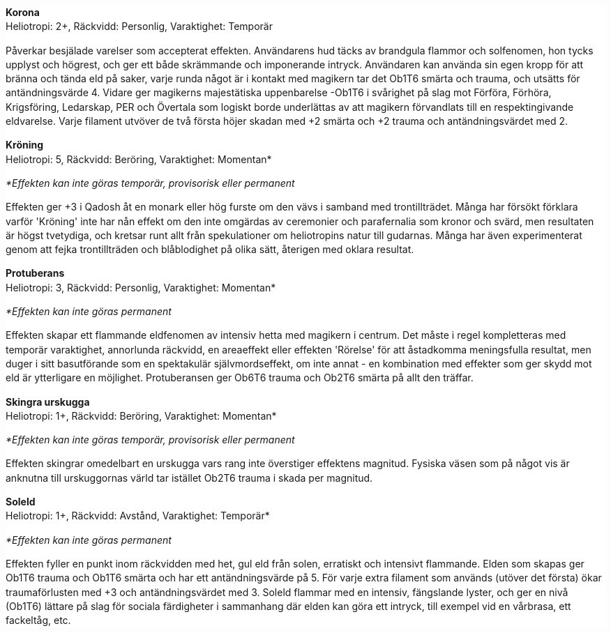 **Korona**\
Heliotropi: 2+, Räckvidd: Personlig, Varaktighet: Temporär

Påverkar besjälade varelser som accepterat effekten. Användarens hud täcks av brandgula flammor och
solfenomen, hon tycks upplyst och högrest, och ger ett både skrämmande och imponerande intryck.
Användaren kan använda sin egen kropp för att bränna och tända eld på saker, varje runda något är i
kontakt med magikern tar det Ob1T6 smärta och trauma, och utsätts för antändningsvärde 4. Vidare ger
magikerns majestätiska uppenbarelse -Ob1T6 i svårighet på slag mot Förföra, Förhöra, Krigsföring,
Ledarskap, PER och Övertala som logiskt borde underlättas av att magikern förvandlats till en
respektingivande eldvarelse. Varje filament utvöver de två första höjer skadan med +2 smärta och +2
trauma och antändningsvärdet med 2.

**Kröning**\
Heliotropi: 5, Räckvidd: Beröring, Varaktighet: Momentan\*

*\*Effekten kan inte göras temporär, provisorisk eller permanent*

Effekten ger +3 i Qadosh åt en monark eller hög furste om den vävs i samband med trontillträdet.
Många har försökt förklara varför 'Kröning' inte har nån effekt om den inte omgärdas av ceremonier
och parafernalia som kronor och svärd, men resultaten är högst tvetydiga, och kretsar runt allt från
spekulationer om heliotropins natur till gudarnas. Många har även experimenterat genom att fejka
trontillträden och blåblodighet på olika sätt, återigen med oklara resultat.

**Protuberans**\
Heliotropi: 3, Räckvidd: Personlig, Varaktighet: Momentan\*

*\*Effekten kan inte göras permanent*

Effekten skapar ett flammande eldfenomen av intensiv hetta med magikern i centrum. Det måste i regel
kompletteras med temporär varaktighet, annorlunda räckvidd, en areaeffekt eller effekten 'Rörelse'
för att åstadkomma meningsfulla resultat, men duger i sitt basutförande som en spektakulär
självmordseffekt, om inte annat - en kombination med effekter som ger skydd mot eld är ytterligare
en möjlighet. Protuberansen ger Ob6T6 trauma och Ob2T6 smärta på allt den träffar.

**Skingra urskugga**\
Heliotropi: 1+, Räckvidd: Beröring, Varaktighet: Momentan\*

*\*Effekten kan inte göras temporär, provisorisk eller permanent*

Effekten skingrar omedelbart en urskugga vars rang inte överstiger effektens magnitud. Fysiska väsen
som på något vis är anknutna till urskuggornas värld tar istället Ob2T6 trauma i skada per magnitud.

**Soleld**\
Heliotropi: 1+, Räckvidd: Avstånd, Varaktighet: Temporär\*

*\*Effekten kan inte göras permanent*

Effekten fyller en punkt inom räckvidden med het, gul eld från solen, erratiskt och intensivt
flammande. Elden som skapas ger Ob1T6 trauma och Ob1T6 smärta och har ett antändningsvärde på 5. För
varje extra filament som används (utöver det första) ökar traumaförlusten med +3 och
antändningsvärdet med 3. Soleld flammar med en intensiv, fängslande lyster, och ger en nivå (Ob1T6)
lättare på slag för sociala färdigheter i sammanhang där elden kan göra ett intryck, till exempel
vid en vårbrasa, ett fackeltåg, etc.
